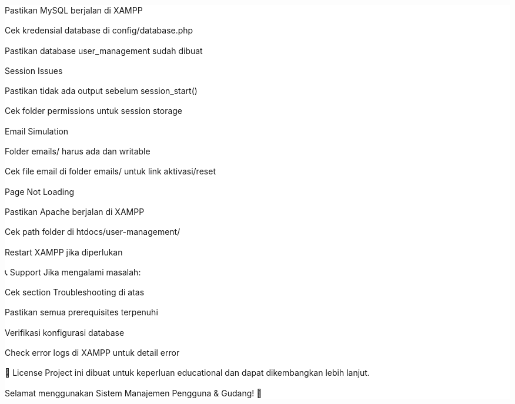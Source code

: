 Pastikan MySQL berjalan di XAMPP

Cek kredensial database di config/database.php

Pastikan database user_management sudah dibuat

Session Issues

Pastikan tidak ada output sebelum session_start()

Cek folder permissions untuk session storage

Email Simulation

Folder emails/ harus ada dan writable

Cek file email di folder emails/ untuk link aktivasi/reset

Page Not Loading

Pastikan Apache berjalan di XAMPP

Cek path folder di htdocs/user-management/

Restart XAMPP jika diperlukan

📞 Support
Jika mengalami masalah:

Cek section Troubleshooting di atas

Pastikan semua prerequisites terpenuhi

Verifikasi konfigurasi database

Check error logs di XAMPP untuk detail error

📄 License
Project ini dibuat untuk keperluan educational dan dapat dikembangkan lebih lanjut.

Selamat menggunakan Sistem Manajemen Pengguna & Gudang! 🎉
